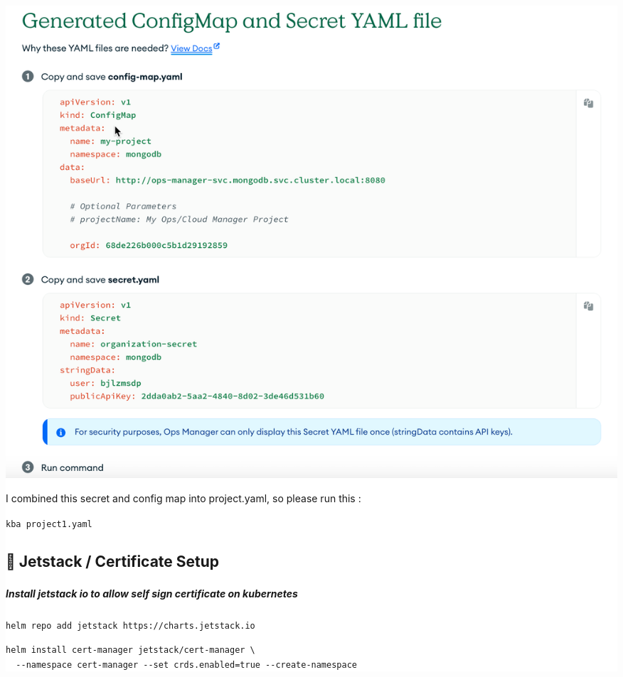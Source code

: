 ![alt text](img/configmap.png)

I combined this secret and config map into project.yaml, so please run this : 

```shell
kba project1.yaml
```

## 🔐 Jetstack / Certificate Setup

##### Install jetstack io to allow self sign certificate on kubernetes
```shell
helm repo add jetstack https://charts.jetstack.io
```

```shell
helm install cert-manager jetstack/cert-manager \
  --namespace cert-manager --set crds.enabled=true --create-namespace
```
